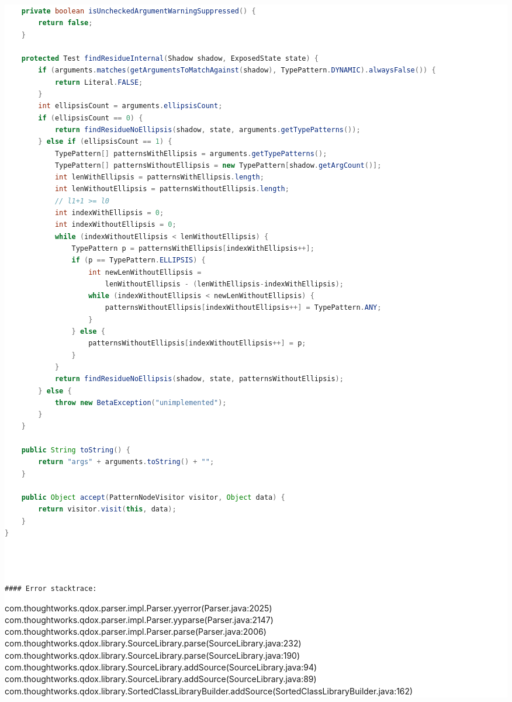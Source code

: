```java
	private boolean isUncheckedArgumentWarningSuppressed() {
		return false;
	}
	
	protected Test findResidueInternal(Shadow shadow, ExposedState state) {
		if (arguments.matches(getArgumentsToMatchAgainst(shadow), TypePattern.DYNAMIC).alwaysFalse()) {
			return Literal.FALSE;
		}
		int ellipsisCount = arguments.ellipsisCount;
		if (ellipsisCount == 0) {
			return findResidueNoEllipsis(shadow, state, arguments.getTypePatterns());		
		} else if (ellipsisCount == 1) {
			TypePattern[] patternsWithEllipsis = arguments.getTypePatterns();
			TypePattern[] patternsWithoutEllipsis = new TypePattern[shadow.getArgCount()];
			int lenWithEllipsis = patternsWithEllipsis.length;
			int lenWithoutEllipsis = patternsWithoutEllipsis.length;
			// l1+1 >= l0
			int indexWithEllipsis = 0;
			int indexWithoutEllipsis = 0;
			while (indexWithoutEllipsis < lenWithoutEllipsis) {
				TypePattern p = patternsWithEllipsis[indexWithEllipsis++];
				if (p == TypePattern.ELLIPSIS) {
					int newLenWithoutEllipsis =
						lenWithoutEllipsis - (lenWithEllipsis-indexWithEllipsis);
					while (indexWithoutEllipsis < newLenWithoutEllipsis) {
						patternsWithoutEllipsis[indexWithoutEllipsis++] = TypePattern.ANY;
					}
				} else {
					patternsWithoutEllipsis[indexWithoutEllipsis++] = p;
				}
			}
			return findResidueNoEllipsis(shadow, state, patternsWithoutEllipsis);
		} else {
			throw new BetaException("unimplemented");
		}
	}
	
	public String toString() {
		return "args" + arguments.toString() + "";
	}

    public Object accept(PatternNodeVisitor visitor, Object data) {
        return visitor.visit(this, data);
    }
}
```

```



#### Error stacktrace:

```
com.thoughtworks.qdox.parser.impl.Parser.yyerror(Parser.java:2025)
	com.thoughtworks.qdox.parser.impl.Parser.yyparse(Parser.java:2147)
	com.thoughtworks.qdox.parser.impl.Parser.parse(Parser.java:2006)
	com.thoughtworks.qdox.library.SourceLibrary.parse(SourceLibrary.java:232)
	com.thoughtworks.qdox.library.SourceLibrary.parse(SourceLibrary.java:190)
	com.thoughtworks.qdox.library.SourceLibrary.addSource(SourceLibrary.java:94)
	com.thoughtworks.qdox.library.SourceLibrary.addSource(SourceLibrary.java:89)
	com.thoughtworks.qdox.library.SortedClassLibraryBuilder.addSource(SortedClassLibraryBuilder.java:162)